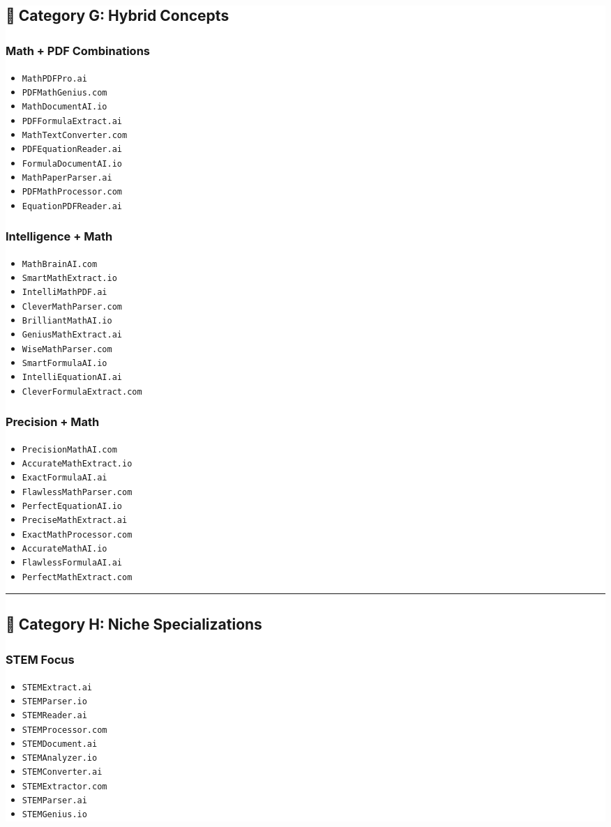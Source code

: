
## 🎯 **Category G: Hybrid Concepts**

### **Math + PDF Combinations**
- `MathPDFPro.ai`
- `PDFMathGenius.com`
- `MathDocumentAI.io`
- `PDFFormulaExtract.ai`
- `MathTextConverter.com`
- `PDFEquationReader.ai`
- `FormulaDocumentAI.io`
- `MathPaperParser.ai`
- `PDFMathProcessor.com`
- `EquationPDFReader.ai`

### **Intelligence + Math**
- `MathBrainAI.com`
- `SmartMathExtract.io`
- `IntelliMathPDF.ai`
- `CleverMathParser.com`
- `BrilliantMathAI.io`
- `GeniusMathExtract.ai`
- `WiseMathParser.com`
- `SmartFormulaAI.io`
- `IntelliEquationAI.ai`
- `CleverFormulaExtract.com`

### **Precision + Math**
- `PrecisionMathAI.com`
- `AccurateMathExtract.io`
- `ExactFormulaAI.ai`
- `FlawlessMathParser.com`
- `PerfectEquationAI.io`
- `PreciseMathExtract.ai`
- `ExactMathProcessor.com`
- `AccurateMathAI.io`
- `FlawlessFormulaAI.ai`
- `PerfectMathExtract.com`

---

## 🎯 **Category H: Niche Specializations**

### **STEM Focus**
- `STEMExtract.ai`
- `STEMParser.io`
- `STEMReader.ai`
- `STEMProcessor.com`
- `STEMDocument.ai`
- `STEMAnalyzer.io`
- `STEMConverter.ai`
- `STEMExtractor.com`
- `STEMParser.ai`
- `STEMGenius.io`
